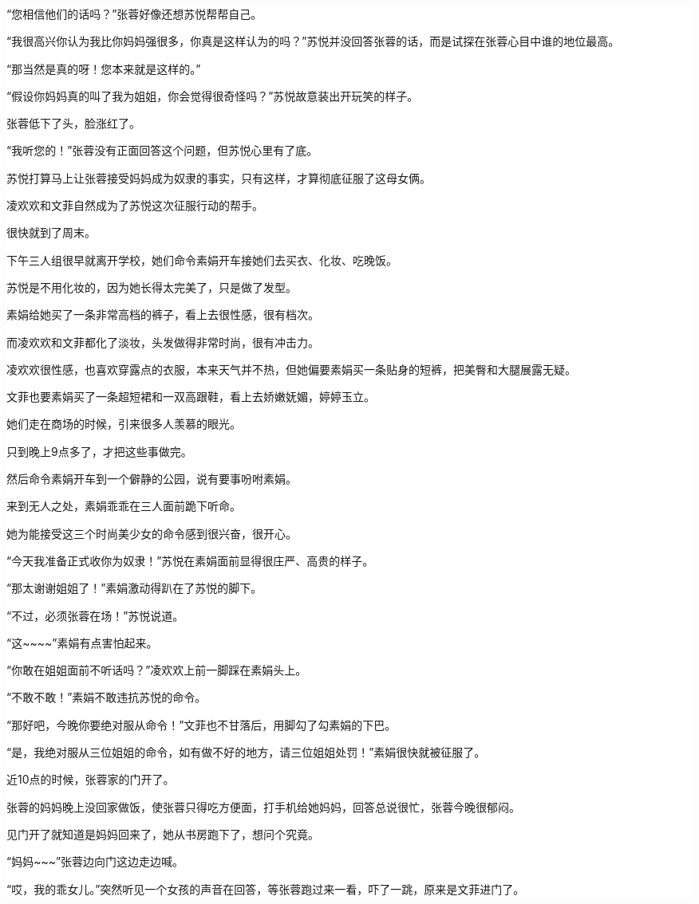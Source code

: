 “您相信他们的话吗？”张蓉好像还想苏悦帮帮自己。

“我很高兴你认为我比你妈妈强很多，你真是这样认为的吗？”苏悦并没回答张蓉的话，而是试探在张蓉心目中谁的地位最高。

“那当然是真的呀！您本来就是这样的。”

“假设你妈妈真的叫了我为姐姐，你会觉得很奇怪吗？”苏悦故意装出开玩笑的样子。

张蓉低下了头，脸涨红了。

“我听您的！”张蓉没有正面回答这个问题，但苏悦心里有了底。

苏悦打算马上让张蓉接受妈妈成为奴隶的事实，只有这样，才算彻底征服了这母女俩。

凌欢欢和文菲自然成为了苏悦这次征服行动的帮手。

很快就到了周末。

下午三人组很早就离开学校，她们命令素娟开车接她们去买衣、化妆、吃晚饭。

苏悦是不用化妆的，因为她长得太完美了，只是做了发型。

素娟给她买了一条非常高档的裤子，看上去很性感，很有档次。

而凌欢欢和文菲都化了淡妆，头发做得非常时尚，很有冲击力。

凌欢欢很性感，也喜欢穿露点的衣服，本来天气并不热，但她偏要素娟买一条贴身的短裤，把美臀和大腿展露无疑。

文菲也要素娟买了一条超短裙和一双高跟鞋，看上去娇嫩妩媚，婷婷玉立。

她们走在商场的时候，引来很多人羡慕的眼光。

只到晚上9点多了，才把这些事做完。

然后命令素娟开车到一个僻静的公园，说有要事吩咐素娟。

来到无人之处，素娟乖乖在三人面前跪下听命。

她为能接受这三个时尚美少女的命令感到很兴奋，很开心。

“今天我准备正式收你为奴隶！”苏悦在素娟面前显得很庄严、高贵的样子。

“那太谢谢姐姐了！”素娟激动得趴在了苏悦的脚下。

“不过，必须张蓉在场！”苏悦说道。

“这~~~~”素娟有点害怕起来。

“你敢在姐姐面前不听话吗？”凌欢欢上前一脚踩在素娟头上。

“不敢不敢！”素娟不敢违抗苏悦的命令。

“那好吧，今晚你要绝对服从命令！”文菲也不甘落后，用脚勾了勾素娟的下巴。

“是，我绝对服从三位姐姐的命令，如有做不好的地方，请三位姐姐处罚！”素娟很快就被征服了。

近10点的时候，张蓉家的门开了。

张蓉的妈妈晚上没回家做饭，使张蓉只得吃方便面，打手机给她妈妈，回答总说很忙，张蓉今晚很郁闷。

见门开了就知道是妈妈回来了，她从书房跑下了，想问个究竟。

“妈妈~~~”张蓉边向门这边走边喊。

“哎，我的乖女儿。”突然听见一个女孩的声音在回答，等张蓉跑过来一看，吓了一跳，原来是文菲进门了。
